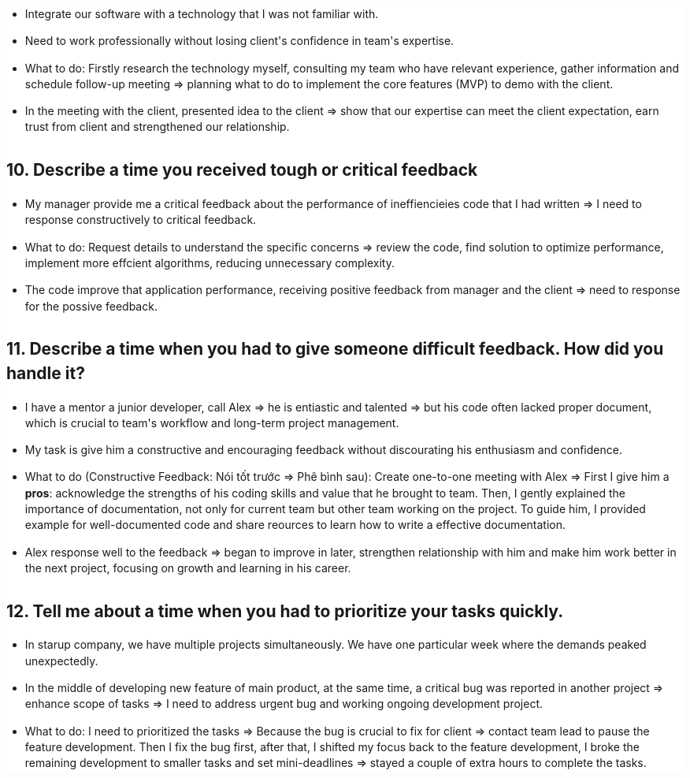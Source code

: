 - Integrate our software with a technology that I was not familiar with.

- Need to work professionally without losing client's confidence in team's expertise.

- What to do: Firstly research the technology myself, consulting my team who have relevant experience, gather information and schedule follow-up meeting => planning what to do to implement the core features (MVP) to demo with the client.

- In the meeting with the client, presented idea to the client => show that our expertise can meet the client expectation, earn trust from client and strengthened our relationship.

## 10. Describe a time you received tough or critical feedback

- My manager provide me a critical feedback about the performance of ineffiencieies code that I had written => I need to response constructively to critical feedback.

- What to do: Request details to understand the specific concerns => review the code, find solution to optimize performance, implement more effcient algorithms, reducing unnecessary complexity.

- The code improve that application performance, receiving positive feedback from manager and the client => need to response for the possive feedback.

## 11. Describe a time when you had to give someone difficult feedback. How did you handle it?

- I have a mentor a junior developer, call Alex => he is entiastic and talented => but his code often lacked proper document, which is crucial to team's workflow and long-term project management.

- My task is give him a constructive and encouraging feedback without discourating his enthusiasm and confidence.

- What to do (Constructive Feedback: Nói tốt trước => Phê bình sau): Create one-to-one meeting with Alex => First I give him a **pros**: acknowledge the strengths of his coding skills and value that he brought to team. Then, I gently explained the importance of documentation, not only for current team but other team working on the project. To guide him, I provided example for well-documented code and share reources to learn how to write a effective documentation.

- Alex response well to the feedback => began to improve in later, strengthen relationship with him and make him work better in the next project, focusing on growth and learning in his career.

## 12. Tell me about a time when you had to prioritize your tasks quickly.

- In starup company, we have multiple projects simultaneously. We have one particular week where the demands peaked unexpectedly.

- In the middle of developing new feature of main product, at the same time, a critical bug was reported in another project => enhance scope of tasks => I need to address urgent bug and working ongoing development project.

- What to do: I need to prioritized the tasks => Because the bug is crucial to fix for client => contact team lead to pause the feature development. Then I fix the bug first, after that, I shifted my focus back to the feature development, I broke the remaining development to smaller tasks and set mini-deadlines => stayed a couple of extra hours to complete the tasks.
